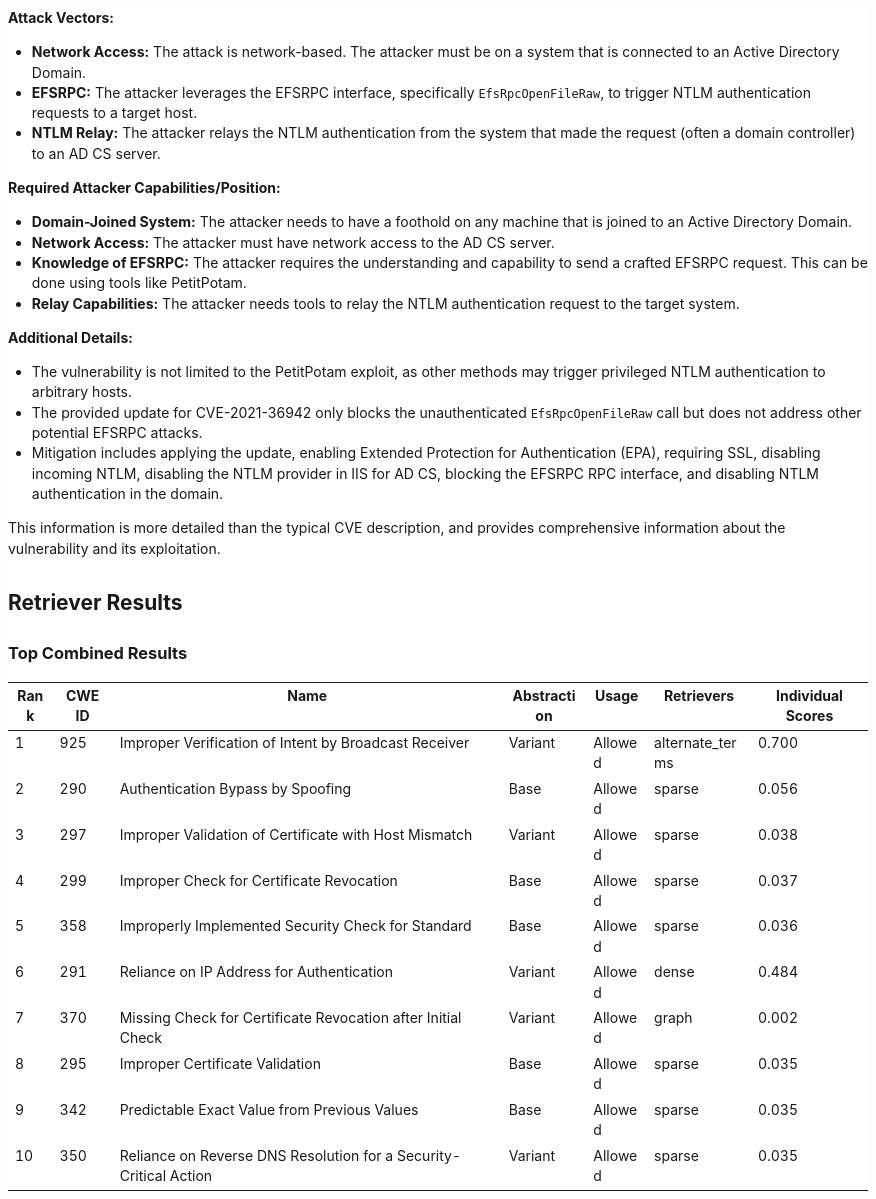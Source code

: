 **Attack Vectors:**

*   **Network Access:** The attack is network-based. The attacker must be on a system that is connected to an Active Directory Domain.
*   **EFSRPC:** The attacker leverages the EFSRPC interface, specifically `EfsRpcOpenFileRaw`, to trigger NTLM authentication requests to a target host.
*   **NTLM Relay:** The attacker relays the NTLM authentication from the system that made the request (often a domain controller) to an AD CS server.

**Required Attacker Capabilities/Position:**

*   **Domain-Joined System:** The attacker needs to have a foothold on any machine that is joined to an Active Directory Domain.
*   **Network Access:** The attacker must have network access to the AD CS server.
*   **Knowledge of EFSRPC:** The attacker requires the understanding and capability to send a crafted EFSRPC request. This can be done using tools like PetitPotam.
*   **Relay Capabilities:** The attacker needs tools to relay the NTLM authentication request to the target system.

**Additional Details:**
* The vulnerability is not limited to the PetitPotam exploit, as other methods may trigger privileged NTLM authentication to arbitrary hosts.
* The provided update for CVE-2021-36942 only blocks the unauthenticated `EfsRpcOpenFileRaw` call but does not address other potential EFSRPC attacks.
* Mitigation includes applying the update, enabling Extended Protection for Authentication (EPA), requiring SSL, disabling incoming NTLM, disabling the NTLM provider in IIS for AD CS, blocking the EFSRPC RPC interface, and disabling NTLM authentication in the domain.

This information is more detailed than the typical CVE description, and provides comprehensive information about the vulnerability and its exploitation.

## Retriever Results

### Top Combined Results

| Rank | CWE ID | Name | Abstraction | Usage  | Retrievers | Individual Scores |
|------|--------|------|-------------|-------|------------|-------------------|
| 1 | 925 | Improper Verification of Intent by Broadcast Receiver | Variant | Allowed | alternate_terms | 0.700 |
| 2 | 290 | Authentication Bypass by Spoofing | Base | Allowed | sparse | 0.056 |
| 3 | 297 | Improper Validation of Certificate with Host Mismatch | Variant | Allowed | sparse | 0.038 |
| 4 | 299 | Improper Check for Certificate Revocation | Base | Allowed | sparse | 0.037 |
| 5 | 358 | Improperly Implemented Security Check for Standard | Base | Allowed | sparse | 0.036 |
| 6 | 291 | Reliance on IP Address for Authentication | Variant | Allowed | dense | 0.484 |
| 7 | 370 | Missing Check for Certificate Revocation after Initial Check | Variant | Allowed | graph | 0.002 |
| 8 | 295 | Improper Certificate Validation | Base | Allowed | sparse | 0.035 |
| 9 | 342 | Predictable Exact Value from Previous Values | Base | Allowed | sparse | 0.035 |
| 10 | 350 | Reliance on Reverse DNS Resolution for a Security-Critical Action | Variant | Allowed | sparse | 0.035 |
